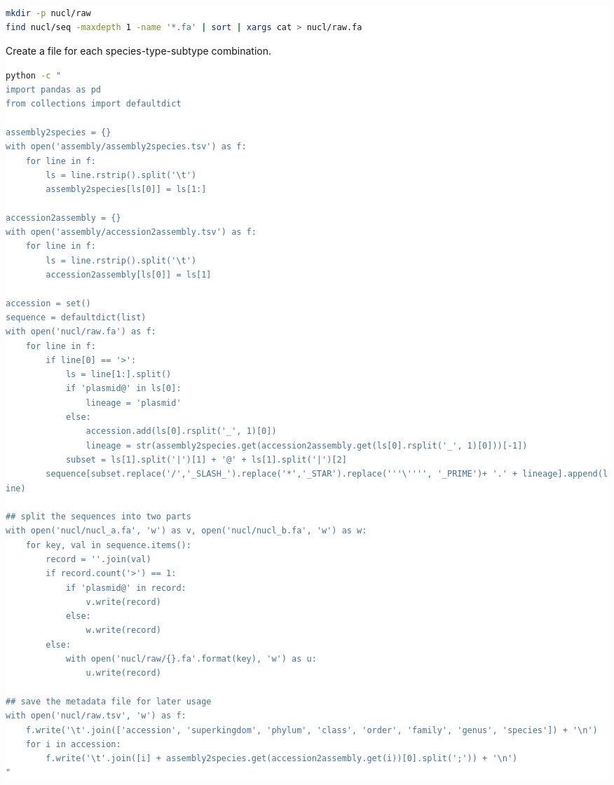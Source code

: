 ```bash
mkdir -p nucl/raw
find nucl/seq -maxdepth 1 -name '*.fa' | sort | xargs cat > nucl/raw.fa
```

Create a file for each species-type-subtype combination.

```bash
python -c "
import pandas as pd
from collections import defaultdict

assembly2species = {}
with open('assembly/assembly2species.tsv') as f:
    for line in f:
        ls = line.rstrip().split('\t')
        assembly2species[ls[0]] = ls[1:]

accession2assembly = {}
with open('assembly/accession2assembly.tsv') as f:
    for line in f:
        ls = line.rstrip().split('\t')
        accession2assembly[ls[0]] = ls[1]

accession = set()
sequence = defaultdict(list)
with open('nucl/raw.fa') as f:
    for line in f:
        if line[0] == '>':
            ls = line[1:].split()
            if 'plasmid@' in ls[0]:
                lineage = 'plasmid'
            else:
                accession.add(ls[0].rsplit('_', 1)[0])
                lineage = str(assembly2species.get(accession2assembly.get(ls[0].rsplit('_', 1)[0]))[-1])
            subset = ls[1].split('|')[1] + '@' + ls[1].split('|')[2]
        sequence[subset.replace('/','_SLASH_').replace('*','_STAR').replace('''\'''', '_PRIME')+ '.' + lineage].append(line)

## split the sequences into two parts
with open('nucl/nucl_a.fa', 'w') as v, open('nucl/nucl_b.fa', 'w') as w:
    for key, val in sequence.items():
        record = ''.join(val)
        if record.count('>') == 1:
            if 'plasmid@' in record:
                v.write(record)
            else:
                w.write(record)
        else:
            with open('nucl/raw/{}.fa'.format(key), 'w') as u:
                u.write(record)

## save the metadata file for later usage
with open('nucl/raw.tsv', 'w') as f:
    f.write('\t'.join(['accession', 'superkingdom', 'phylum', 'class', 'order', 'family', 'genus', 'species']) + '\n')
    for i in accession:
        f.write('\t'.join([i] + assembly2species.get(accession2assembly.get(i))[0].split(';')) + '\n')
"
```
